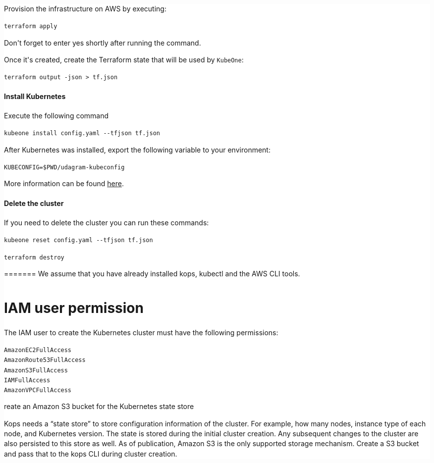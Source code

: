Provision the infrastructure on AWS by executing:

```
terraform apply
```

Don't forget to enter yes shortly after running the command.

Once it's created, create the Terraform state that will be used by `KubeOne`:

```
terraform output -json > tf.json
```

#### Install Kubernetes

Execute the following command

```
kubeone install config.yaml --tfjson tf.json
```

After Kubernetes was installed, export the following variable to your environment:

```
KUBECONFIG=$PWD/udagram-kubeconfig
```

More information can be found [here](https://github.com/kubermatic/kubeone/blob/master/docs/quickstart-aws.md).

#### Delete the cluster

If you need to delete the cluster you can run these commands:

```
kubeone reset config.yaml --tfjson tf.json
```

```
terraform destroy
```
=======
We assume that you have already installed kops, kubectl and the AWS CLI tools.

# IAM user permission

The IAM user to create the Kubernetes cluster must have the following permissions:

    AmazonEC2FullAccess
    AmazonRoute53FullAccess
    AmazonS3FullAccess
    IAMFullAccess
    AmazonVPCFullAccess

reate an Amazon S3 bucket for the Kubernetes state store

Kops needs a “state store” to store configuration information of the cluster.  For example, how many nodes, instance type of each node, and Kubernetes version. The state is stored during the initial cluster creation. Any subsequent changes to the cluster are also persisted to this store as well. As of publication, Amazon S3 is the only supported storage mechanism. Create a S3 bucket and pass that to the kops CLI during cluster creation.
